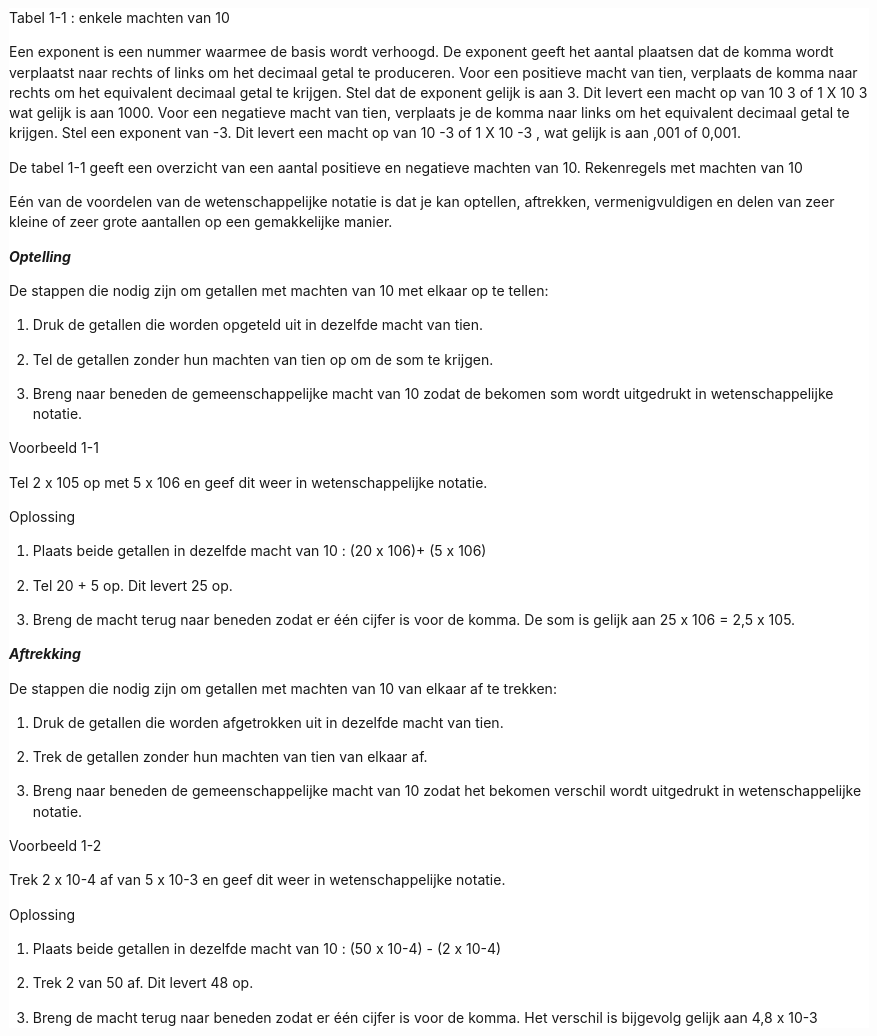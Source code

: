 Tabel 1-1 : enkele machten van 10

Een exponent is een nummer waarmee de basis wordt verhoogd. De exponent geeft het aantal plaatsen dat de komma wordt verplaatst naar rechts of links om het decimaal getal te produceren. Voor een positieve macht van tien, verplaats de komma naar rechts om het equivalent decimaal getal te krijgen. Stel dat de exponent gelijk is aan 3\. Dit levert een macht op van 10 3 of 1 X 10 3 wat gelijk is aan 1000\. Voor een negatieve macht van tien, verplaats je de komma naar links om het equivalent decimaal getal te krijgen. Stel een exponent van -3\. Dit levert een macht op van 10 -3 of 1 X 10 -3 , wat gelijk is aan ,001 of 0,001.

De tabel 1-1 geeft een overzicht van een aantal positieve en negatieve machten van 10. Rekenregels met machten van 10

Eén van de voordelen van de wetenschappelijke notatie is dat je kan optellen, aftrekken, vermenigvuldigen en delen van zeer kleine of zeer grote aantallen op een gemakkelijke manier.

**_Optelling_**

De stappen die nodig zijn om getallen met machten van 10 met elkaar op te tellen:

1.  Druk de getallen die worden opgeteld uit in dezelfde macht van tien.

2.  Tel de getallen zonder hun machten van tien op om de som te krijgen.

3.  Breng naar beneden de gemeenschappelijke macht van 10 zodat de bekomen som wordt uitgedrukt in wetenschappelijke notatie.

Voorbeeld 1-1

Tel 2 x 105 op met 5 x 106 en geef dit weer in wetenschappelijke notatie.

Oplossing

1.  Plaats beide getallen in dezelfde macht van 10 : (20 x 106)+ (5 x 106)

2.  Tel 20 + 5 op. Dit levert 25 op.

3.  Breng de macht terug naar beneden zodat er één cijfer is voor de komma. De som is gelijk aan 25 x 106 = 2,5 x 105.

**_Aftrekking_**

De stappen die nodig zijn om getallen met machten van 10 van elkaar af te trekken:

1.  Druk de getallen die worden afgetrokken uit in dezelfde macht van tien.

2.  Trek de getallen zonder hun machten van tien van elkaar af.

3.  Breng naar beneden de gemeenschappelijke macht van 10 zodat het bekomen verschil wordt uitgedrukt in wetenschappelijke notatie.

Voorbeeld 1-2

Trek 2 x 10-4 af van 5 x 10-3 en geef dit weer in wetenschappelijke notatie.

Oplossing

1.  Plaats beide getallen in dezelfde macht van 10 : (50 x 10-4) - (2 x 10-4)

2.  Trek 2 van 50 af. Dit levert 48 op.

3.  Breng de macht terug naar beneden zodat er één cijfer is voor de komma. Het verschil is bijgevolg gelijk aan 4,8 x 10-3
